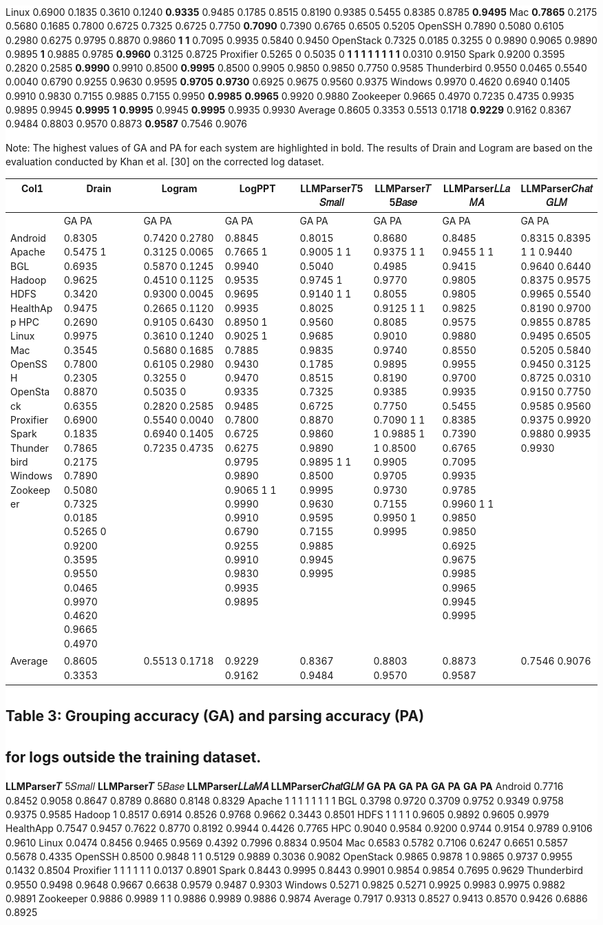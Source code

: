Linux 0.6900 0.1835 0.3610 0.1240 **0.9335** 0.9485 0.1785 0.8515 0.8190 0.9385 0.5455 0.8385 0.8785 **0.9495**
Mac **0.7865** 0.2175 0.5680 0.1685 0.7800 0.6725 0.7325 0.6725 0.7750 **0.7090** 0.7390 0.6765 0.6505 0.5205
OpenSSH 0.7890 0.5080 0.6105 0.2980 0.6275 0.9795 0.8870 0.9860 **1** **1** 0.7095 0.9935 0.5840 0.9450
OpenStack 0.7325 0.0185 0.3255 0 0.9890 0.9065 0.9890 0.9895 **1** 0.9885 0.9785 **0.9960** 0.3125 0.8725
Proxifier 0.5265 0 0.5035 0 **1** **1** **1** **1** **1** **1** **1** **1** 0.0310 0.9150
Spark 0.9200 0.3595 0.2820 0.2585 **0.9990** 0.9910 0.8500 **0.9995** 0.8500 0.9905 0.9850 0.9850 0.7750 0.9585
Thunderbird 0.9550 0.0465 0.5540 0.0040 0.6790 0.9255 0.9630 0.9595 **0.9705** **0.9730** 0.6925 0.9675 0.9560 0.9375
Windows 0.9970 0.4620 0.6940 0.1405 0.9910 0.9830 0.7155 0.9885 0.7155 0.9950 **0.9985** **0.9965** 0.9920 0.9880
Zookeeper 0.9665 0.4970 0.7235 0.4735 0.9935 0.9895 0.9945 **0.9995** **1** **0.9995** 0.9945 **0.9995** 0.9935 0.9930
Average 0.8605 0.3353 0.5513 0.1718 **0.9229** 0.9162 0.8367 0.9484 0.8803 0.9570 0.8873 **0.9587** 0.7546 0.9076

Note: The highest values of GA and PA for each system are highlighted in bold. The results of Drain and Logram are based on the evaluation conducted by Khan et al. [30] on
the corrected log dataset.

|Col1|Drain|Logram|LogPPT|LLMParser𝑇5𝑆𝑚𝑎𝑙𝑙|LLMParser𝑇5𝐵𝑎𝑠𝑒|LLMParser𝐿𝐿𝑎𝑀𝐴|LLMParser𝐶ℎ𝑎𝑡𝐺𝐿𝑀|
|---|---|---|---|---|---|---|---|
||GA PA|GA PA|GA PA|GA PA|GA PA|GA PA|GA PA|
|Android Apache BGL Hadoop HDFS HealthApp HPC Linux Mac OpenSSH OpenStack Proxifier Spark Thunderbird Windows Zookeeper|0.8305 0.5475 1 0.6935 0.9625 0.3420 0.9475 0.2690 0.9975 0.3545 0.7800 0.2305 0.8870 0.6355 0.6900 0.1835 0.7865 0.2175 0.7890 0.5080 0.7325 0.0185 0.5265 0 0.9200 0.3595 0.9550 0.0465 0.9970 0.4620 0.9665 0.4970|0.7420 0.2780 0.3125 0.0065 0.5870 0.1245 0.4510 0.1125 0.9300 0.0045 0.2665 0.1120 0.9105 0.6430 0.3610 0.1240 0.5680 0.1685 0.6105 0.2980 0.3255 0 0.5035 0 0.2820 0.2585 0.5540 0.0040 0.6940 0.1405 0.7235 0.4735|0.8845 0.7665 1 0.9940 0.9535 0.9695 0.9935 0.8950 1 0.9025 1 0.7885 0.9430 0.9470 0.9335 0.9485 0.7800 0.6725 0.6275 0.9795 0.9890 0.9065 1 1 0.9990 0.9910 0.6790 0.9255 0.9910 0.9830 0.9935 0.9895|0.8015 0.9005 1 1 0.5040 0.9745 1 0.9140 1 1 0.8025 0.9560 0.9685 0.9835 0.1785 0.8515 0.7325 0.6725 0.8870 0.9860 0.9890 0.9895 1 1 0.8500 0.9995 0.9630 0.9595 0.7155 0.9885 0.9945 0.9995|0.8680 0.9375 1 1 0.4985 0.9770 0.8055 0.9125 1 1 0.8085 0.9010 0.9740 0.9895 0.8190 0.9385 0.7750 0.7090 1 1 1 0.9885 1 1 0.8500 0.9905 0.9705 0.9730 0.7155 0.9950 1 0.9995|0.8485 0.9455 1 1 0.9415 0.9805 0.9805 0.9825 0.9575 0.9880 0.8550 0.9955 0.9700 0.9935 0.5455 0.8385 0.7390 0.6765 0.7095 0.9935 0.9785 0.9960 1 1 0.9850 0.9850 0.6925 0.9675 0.9985 0.9965 0.9945 0.9995|0.8315 0.8395 1 1 0.9440 0.9640 0.6440 0.8375 0.9575 0.9965 0.5540 0.8190 0.9700 0.9855 0.8785 0.9495 0.6505 0.5205 0.5840 0.9450 0.3125 0.8725 0.0310 0.9150 0.7750 0.9585 0.9560 0.9375 0.9920 0.9880 0.9935 0.9930|
|Average|0.8605 0.3353|0.5513 0.1718|0.9229 0.9162|0.8367 0.9484|0.8803 0.9570|0.8873 0.9587|0.7546 0.9076|


## **Table 3: Grouping accuracy (GA) and parsing accuracy (PA)**
## **for logs outside the training dataset.**

**LLMParser𝑇** 5𝑆𝑚𝑎𝑙𝑙 **LLMParser𝑇** 5𝐵𝑎𝑠𝑒 **LLMParser𝐿𝐿𝑎𝑀𝐴** **LLMParser𝐶ℎ𝑎𝑡𝐺𝐿𝑀**
**GA** **PA** **GA** **PA** **GA** **PA** **GA** **PA**
Android 0.7716 0.8452 0.9058 0.8647 0.8789 0.8680 0.8148 0.8329
Apache 1 1 1 1 1 1 1 1
BGL 0.3798 0.9720 0.3709 0.9752 0.9349 0.9758 0.9375 0.9585
Hadoop 1 0.8517 0.6914 0.8526 0.9768 0.9662 0.3443 0.8501
HDFS 1 1 1 1 0.9605 0.9892 0.9605 0.9979
HealthApp 0.7547 0.9457 0.7622 0.8770 0.8192 0.9944 0.4426 0.7765
HPC 0.9040 0.9584 0.9200 0.9744 0.9154 0.9789 0.9106 0.9610
Linux 0.0474 0.8456 0.9465 0.9569 0.4392 0.7996 0.8834 0.9504
Mac 0.6583 0.5782 0.7106 0.6247 0.6651 0.5857 0.5678 0.4335
OpenSSH 0.8500 0.9848 1 1 0.5129 0.9889 0.3036 0.9082
OpenStack 0.9865 0.9878 1 0.9865 0.9737 0.9955 0.1432 0.8504
Proxifier 1 1 1 1 1 1 0.0137 0.8901
Spark 0.8443 0.9995 0.8443 0.9901 0.9854 0.9854 0.7695 0.9629
Thunderbird 0.9550 0.9498 0.9648 0.9667 0.6638 0.9579 0.9487 0.9303
Windows 0.5271 0.9825 0.5271 0.9925 0.9983 0.9975 0.9882 0.9891
Zookeeper 0.9886 0.9989 1 1 0.9886 0.9989 0.9886 0.9874
Average 0.7917 0.9313 0.8527 0.9413 0.8570 0.9426 0.6886 0.8925
